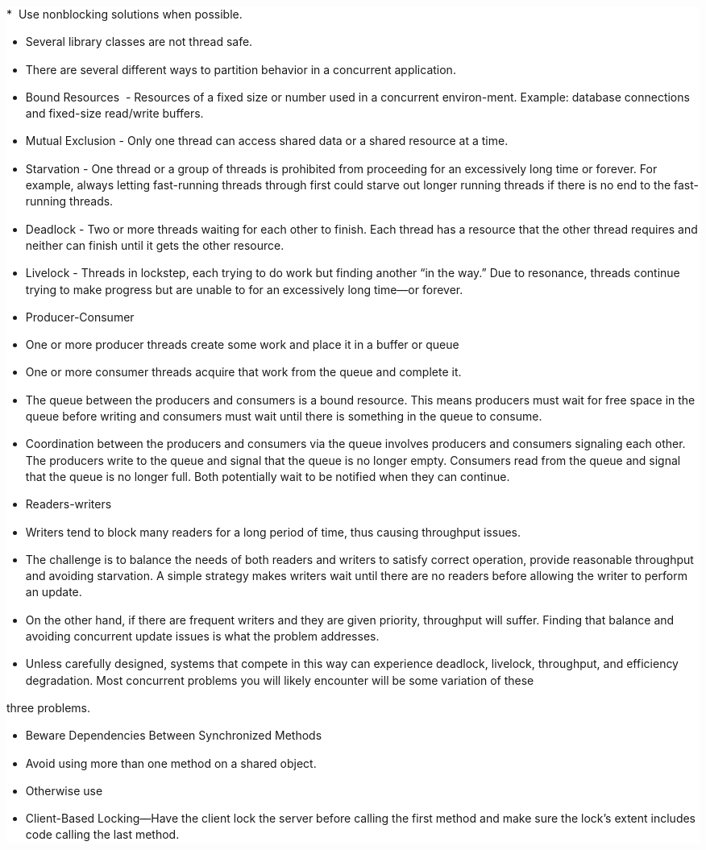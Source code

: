 *  Use nonblocking solutions when possible.

* Several library classes are not thread safe.

* There are several different ways to partition behavior in a concurrent application.

* Bound Resources  - Resources of a fixed size or number used in a concurrent environ-ment. Example: database connections and fixed-size read/write buffers.

* Mutual Exclusion - Only one thread can access shared data or a shared resource at a time.

* Starvation - One thread or a group of threads is prohibited from proceeding for an excessively long time or forever. For example, always letting fast-running threads through first could starve out longer running threads if there is no end to the fast-running threads.

* Deadlock - Two or more threads waiting for each other to finish. Each thread has a resource that the other thread requires and neither can finish until it gets the other resource.

* Livelock - Threads in lockstep, each trying to do work but finding another “in the way.” Due to resonance, threads continue trying to make progress but are unable to for an excessively long time—or forever.

* Producer-Consumer

* One or more producer threads create some work and place it in a buffer or queue

* One or more consumer threads acquire that work from the queue and complete it.

* The queue between the producers and consumers is a bound resource. This means producers must wait for free space in the queue before writing and consumers must wait until there is something in the queue to consume. 

* Coordination between the producers and consumers via the queue involves producers and consumers signaling each other. The producers write to the queue and signal that the queue is no longer empty. Consumers read from the queue and signal that the queue is no longer full. Both potentially wait to be notified when they can continue.

* Readers-writers

* Writers tend to block many readers for a long period of time, thus causing throughput issues.

* The challenge is to balance the needs of both readers and writers to satisfy correct operation, provide reasonable throughput and avoiding starvation. A simple strategy makes writers wait until there are no readers before allowing the writer to perform an update.

* On the other hand, if there are frequent writers and they are given priority, throughput will suffer. Finding that balance and avoiding concurrent update issues is what the problem addresses.

* Unless carefully designed, systems that compete in this way can experience deadlock, livelock, throughput, and efficiency degradation. Most concurrent problems you will likely encounter will be some variation of these

three problems. 

- Beware Dependencies Between Synchronized Methods

* Avoid using more than one method on a shared object.

* Otherwise use

* Client-Based Locking—Have the client lock the server before calling the first method and make sure the lock’s extent includes code calling the last method.
